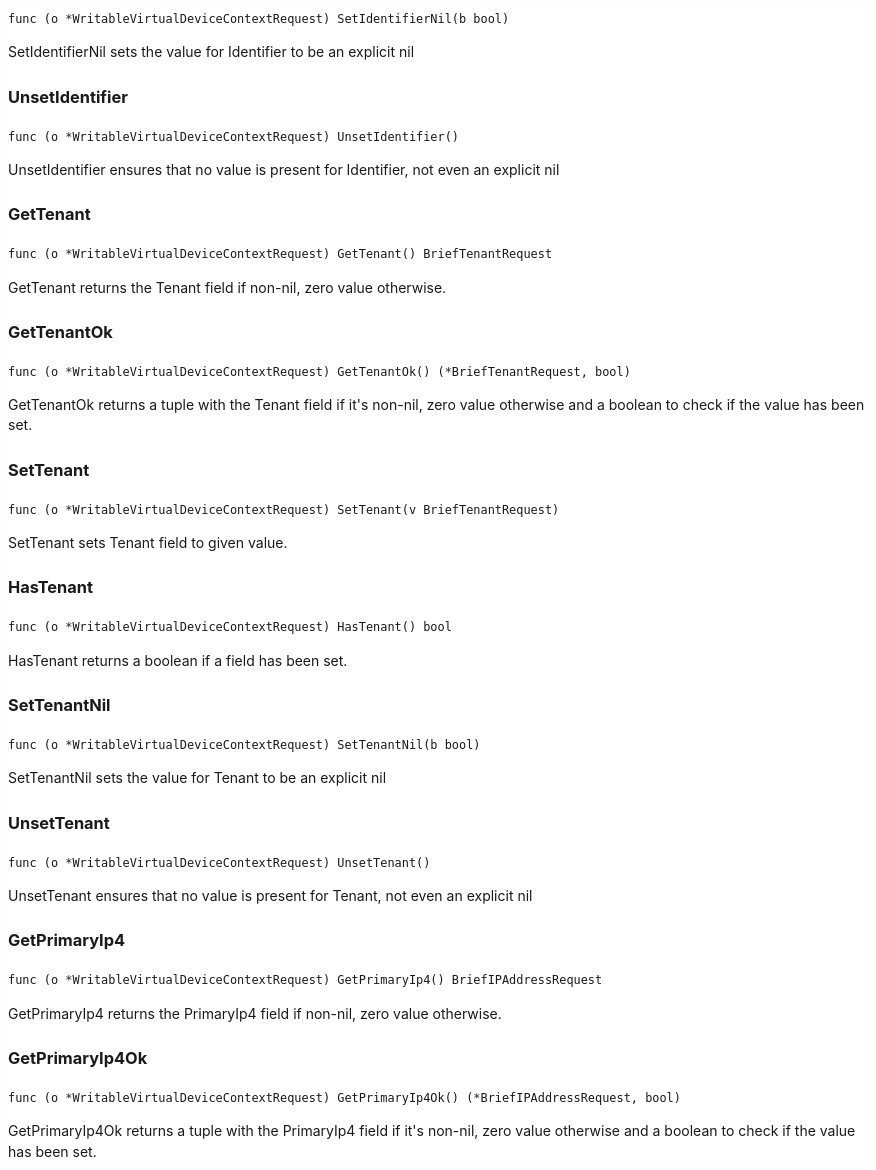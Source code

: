 `func (o *WritableVirtualDeviceContextRequest) SetIdentifierNil(b bool)`

 SetIdentifierNil sets the value for Identifier to be an explicit nil

### UnsetIdentifier
`func (o *WritableVirtualDeviceContextRequest) UnsetIdentifier()`

UnsetIdentifier ensures that no value is present for Identifier, not even an explicit nil
### GetTenant

`func (o *WritableVirtualDeviceContextRequest) GetTenant() BriefTenantRequest`

GetTenant returns the Tenant field if non-nil, zero value otherwise.

### GetTenantOk

`func (o *WritableVirtualDeviceContextRequest) GetTenantOk() (*BriefTenantRequest, bool)`

GetTenantOk returns a tuple with the Tenant field if it's non-nil, zero value otherwise
and a boolean to check if the value has been set.

### SetTenant

`func (o *WritableVirtualDeviceContextRequest) SetTenant(v BriefTenantRequest)`

SetTenant sets Tenant field to given value.

### HasTenant

`func (o *WritableVirtualDeviceContextRequest) HasTenant() bool`

HasTenant returns a boolean if a field has been set.

### SetTenantNil

`func (o *WritableVirtualDeviceContextRequest) SetTenantNil(b bool)`

 SetTenantNil sets the value for Tenant to be an explicit nil

### UnsetTenant
`func (o *WritableVirtualDeviceContextRequest) UnsetTenant()`

UnsetTenant ensures that no value is present for Tenant, not even an explicit nil
### GetPrimaryIp4

`func (o *WritableVirtualDeviceContextRequest) GetPrimaryIp4() BriefIPAddressRequest`

GetPrimaryIp4 returns the PrimaryIp4 field if non-nil, zero value otherwise.

### GetPrimaryIp4Ok

`func (o *WritableVirtualDeviceContextRequest) GetPrimaryIp4Ok() (*BriefIPAddressRequest, bool)`

GetPrimaryIp4Ok returns a tuple with the PrimaryIp4 field if it's non-nil, zero value otherwise
and a boolean to check if the value has been set.
